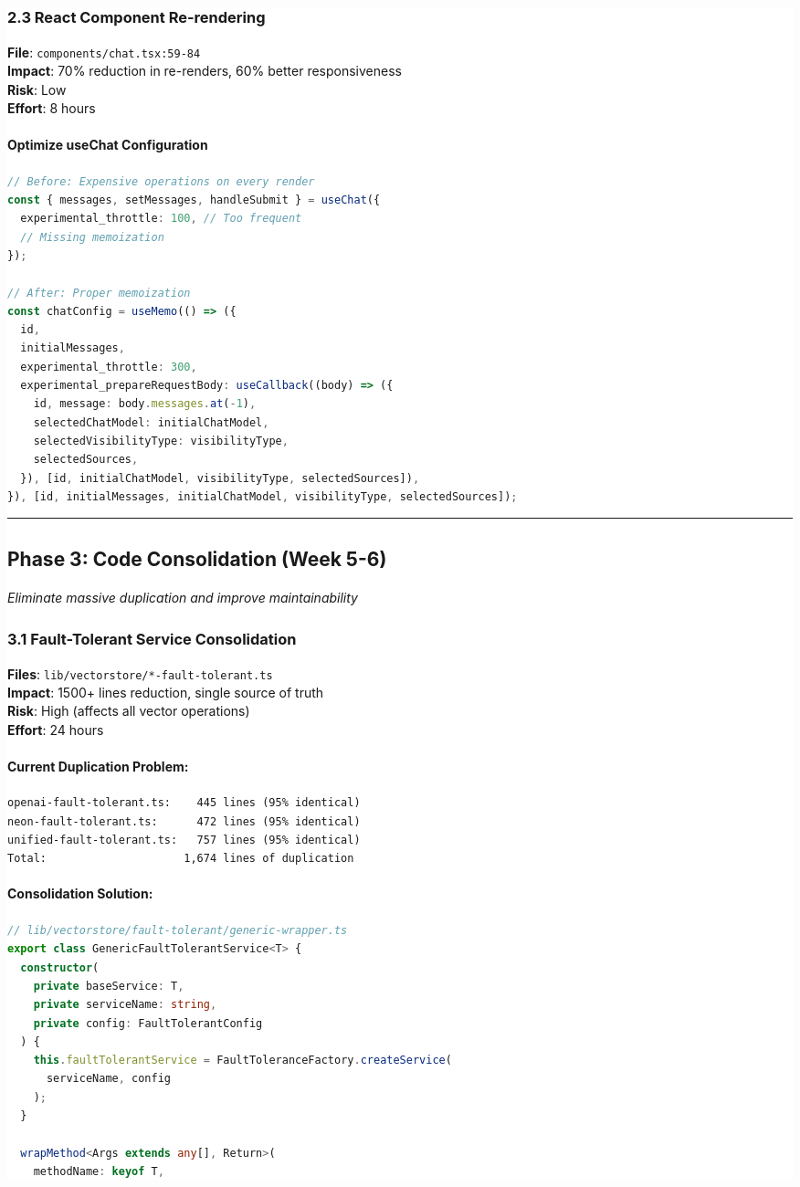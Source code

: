 
### 2.3 React Component Re-rendering
**File**: `components/chat.tsx:59-84`  
**Impact**: 70% reduction in re-renders, 60% better responsiveness  
**Risk**: Low  
**Effort**: 8 hours

#### Optimize useChat Configuration
```typescript
// Before: Expensive operations on every render
const { messages, setMessages, handleSubmit } = useChat({
  experimental_throttle: 100, // Too frequent
  // Missing memoization
});

// After: Proper memoization
const chatConfig = useMemo(() => ({
  id,
  initialMessages,
  experimental_throttle: 300,
  experimental_prepareRequestBody: useCallback((body) => ({
    id, message: body.messages.at(-1),
    selectedChatModel: initialChatModel,
    selectedVisibilityType: visibilityType,
    selectedSources,
  }), [id, initialChatModel, visibilityType, selectedSources]),
}), [id, initialMessages, initialChatModel, visibilityType, selectedSources]);
```

---

## Phase 3: Code Consolidation (Week 5-6)  
*Eliminate massive duplication and improve maintainability*

### 3.1 Fault-Tolerant Service Consolidation
**Files**: `lib/vectorstore/*-fault-tolerant.ts`  
**Impact**: 1500+ lines reduction, single source of truth  
**Risk**: High (affects all vector operations)  
**Effort**: 24 hours

#### Current Duplication Problem:
```
openai-fault-tolerant.ts:    445 lines (95% identical)
neon-fault-tolerant.ts:      472 lines (95% identical)  
unified-fault-tolerant.ts:   757 lines (95% identical)
Total:                     1,674 lines of duplication
```

#### Consolidation Solution:
```typescript
// lib/vectorstore/fault-tolerant/generic-wrapper.ts
export class GenericFaultTolerantService<T> {
  constructor(
    private baseService: T,
    private serviceName: string,
    private config: FaultTolerantConfig
  ) {
    this.faultTolerantService = FaultToleranceFactory.createService(
      serviceName, config
    );
  }
  
  wrapMethod<Args extends any[], Return>(
    methodName: keyof T,
```